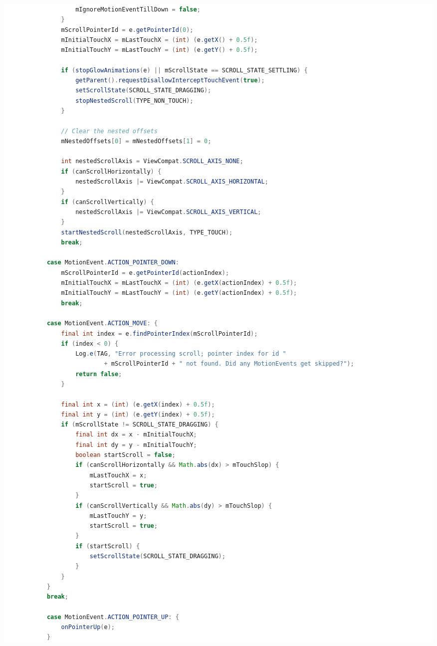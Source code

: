 ```java
                    mIgnoreMotionEventTillDown = false;
                }
                mScrollPointerId = e.getPointerId(0);
                mInitialTouchX = mLastTouchX = (int) (e.getX() + 0.5f);
                mInitialTouchY = mLastTouchY = (int) (e.getY() + 0.5f);

                if (stopGlowAnimations(e) || mScrollState == SCROLL_STATE_SETTLING) {
                    getParent().requestDisallowInterceptTouchEvent(true);
                    setScrollState(SCROLL_STATE_DRAGGING);
                    stopNestedScroll(TYPE_NON_TOUCH);
                }

                // Clear the nested offsets
                mNestedOffsets[0] = mNestedOffsets[1] = 0;

                int nestedScrollAxis = ViewCompat.SCROLL_AXIS_NONE;
                if (canScrollHorizontally) {
                    nestedScrollAxis |= ViewCompat.SCROLL_AXIS_HORIZONTAL;
                }
                if (canScrollVertically) {
                    nestedScrollAxis |= ViewCompat.SCROLL_AXIS_VERTICAL;
                }
                startNestedScroll(nestedScrollAxis, TYPE_TOUCH);
                break;

            case MotionEvent.ACTION_POINTER_DOWN:
                mScrollPointerId = e.getPointerId(actionIndex);
                mInitialTouchX = mLastTouchX = (int) (e.getX(actionIndex) + 0.5f);
                mInitialTouchY = mLastTouchY = (int) (e.getY(actionIndex) + 0.5f);
                break;

            case MotionEvent.ACTION_MOVE: {
                final int index = e.findPointerIndex(mScrollPointerId);
                if (index < 0) {
                    Log.e(TAG, "Error processing scroll; pointer index for id "
                            + mScrollPointerId + " not found. Did any MotionEvents get skipped?");
                    return false;
                }

                final int x = (int) (e.getX(index) + 0.5f);
                final int y = (int) (e.getY(index) + 0.5f);
                if (mScrollState != SCROLL_STATE_DRAGGING) {
                    final int dx = x - mInitialTouchX;
                    final int dy = y - mInitialTouchY;
                    boolean startScroll = false;
                    if (canScrollHorizontally && Math.abs(dx) > mTouchSlop) {
                        mLastTouchX = x;
                        startScroll = true;
                    }
                    if (canScrollVertically && Math.abs(dy) > mTouchSlop) {
                        mLastTouchY = y;
                        startScroll = true;
                    }
                    if (startScroll) {
                        setScrollState(SCROLL_STATE_DRAGGING);
                    }
                }
            }
            break;

            case MotionEvent.ACTION_POINTER_UP: {
                onPointerUp(e);
            }
```